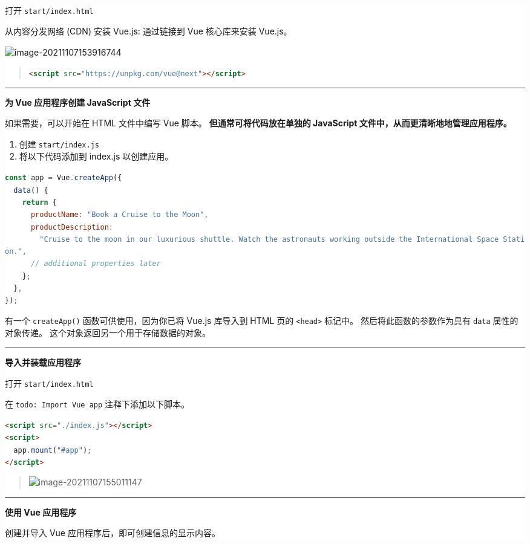 打开 `start/index.html`

从内容分发网络 (CDN) 安装 Vue.js: 通过链接到 Vue 核心库来安装 Vue.js。

![image-20211107153916744](http://cdn.ayusummer233.top/img/202111071539858.png)

> ```html
> <script src="https://unpkg.com/vue@next"></script>
> ```

---

**为 Vue 应用程序创建 JavaScript 文件**

如果需要，可以开始在 HTML 文件中编写 Vue 脚本。 **但通常可将代码放在单独的 JavaScript 文件中，从而更清晰地地管理应用程序。**

1. 创建 `start/index.js`
2. 将以下代码添加到 index.js 以创建应用。

```javascript
const app = Vue.createApp({
  data() {
    return {
      productName: "Book a Cruise to the Moon",
      productDescription:
        "Cruise to the moon in our luxurious shuttle. Watch the astronauts working outside the International Space Station.",
      // additional properties later
    };
  },
});
```

有一个 `createApp()` 函数可供使用，因为你已将 Vue.js 库导入到 HTML 页的 `<head>` 标记中。 然后将此函数的参数作为具有 `data` 属性的对象传递。 这个对象返回另一个用于存储数据的对象。

---

**导入并装载应用程序**

打开 `start/index.html`

在 `todo: Import Vue app` 注释下添加以下脚本。

```html
<script src="./index.js"></script>
<script>
  app.mount("#app");
</script>
```

> ![image-20211107155011147](http://cdn.ayusummer233.top/img/202111071550254.png)

---

**使用 Vue 应用程序**

创建并导入 Vue 应用程序后，即可创建信息的显示内容。
